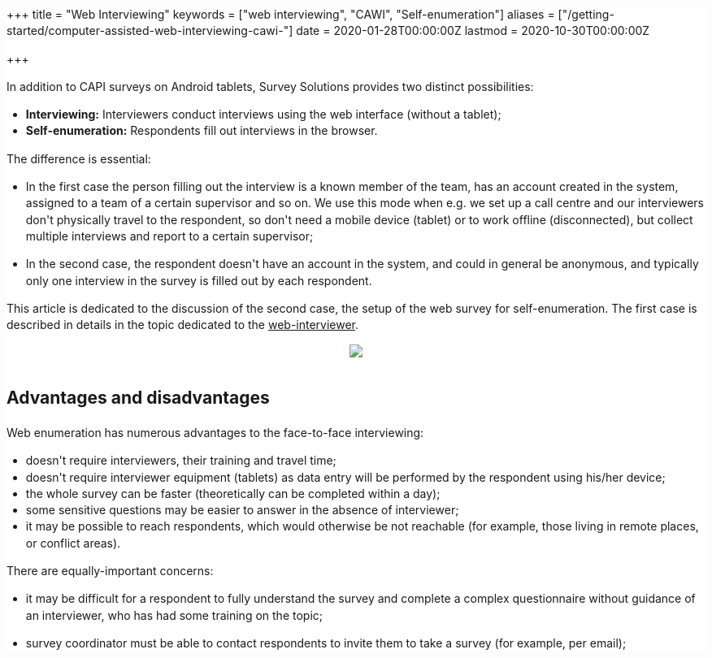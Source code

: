 +++
title = "Web Interviewing"
keywords = ["web interviewing", "CAWI", "Self-enumeration"]
aliases = ["/getting-started/computer-assisted-web-interviewing-cawi-"]
date = 2020-01-28T00:00:00Z
lastmod = 2020-10-30T00:00:00Z

+++

In addition to CAPI surveys on Android tablets, Survey Solutions
provides two distinct possibilities:

- **Interviewing:** Interviewers conduct interviews using the
web interface (without a tablet);
- **Self-enumeration:** Respondents fill out interviews in the browser.

The difference is essential:

- In the first case the person filling out the interview is a known
member of the team, has an account created in the system, assigned
to a team of a certain supervisor and so on. We use this mode when
e.g. we set up a call centre and our interviewers don't physically
travel to the respondent, so don't need a mobile device (tablet)
or to work offline (disconnected), but collect multiple interviews
and report to a certain supervisor;

- In the second case, the respondent doesn't have an account in the
system, and could in general be anonymous, and typically only one
interview in the survey is filled out by each respondent.

This article is dedicated to the discussion of the second case,
the setup of the web survey for self-enumeration. The first case
is described in details in the topic dedicated to the
[web-interviewer](/interviewer/web-interviewer/web-interviewer-overview).

<CENTER><IMG src="images/self-enumeration640.jpg"></CENTER>

Advantages and disadvantages
-------------------------------

Web enumeration has numerous advantages to the face-to-face interviewing:

- doesn't require interviewers, their training and travel time;
- doesn't require interviewer equipment (tablets) as data entry
will be performed by the respondent using his/her device;
- the whole survey can be faster (theoretically can be completed within a day);
- some sensitive questions may be easier to answer in the absence of interviewer;
- it may be possible to reach respondents, which would otherwise be not reachable
(for example, those living in remote places, or conflict areas).

There are equally-important concerns:

- it may be difficult for a respondent to fully understand the
survey and complete a complex questionnaire without guidance of
an interviewer, who has had some training on the topic;

- survey coordinator must be able to contact respondents to
invite them to take a survey (for example, per email);
